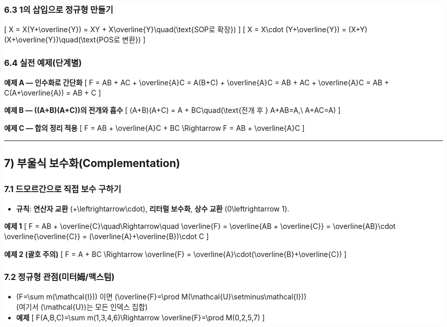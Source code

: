 ### 6.3 1의 삽입으로 정규형 만들기
\[
X = X(Y+\overline{Y}) = XY + X\overline{Y}\quad(\text{SOP로 확장})
\]
\[
X = X\cdot (Y+\overline{Y}) = (X+Y)(X+\overline{Y})\quad(\text{POS로 변환})
\]

### 6.4 실전 예제(단계별)
**예제 A — 인수화로 간단화**
\[
F = AB + AC + \overline{A}C 
= A(B+C) + \overline{A}C 
= AB + AC + \overline{A}C 
= AB + C(A+\overline{A})
= AB + C
\]

**예제 B — \((A+B)(A+C)\)의 전개와 흡수**
\[
(A+B)(A+C) = A + BC\quad(\text{전개 후 } A+AB=A,\ A+AC=A)
\]

**예제 C — 합의 정리 적용**
\[
F = AB + \overline{A}C + BC \Rightarrow F = AB + \overline{A}C
\]

---

## 7) 부울식 보수화(Complementation)

### 7.1 드모르간으로 직접 보수 구하기
- **규칙**: **연산자 교환** \(+\leftrightarrow\cdot\), **리터럴 보수화**, **상수 교환** \(0\leftrightarrow 1\).

**예제 1**
\[
F = AB + \overline{C}\quad\Rightarrow\quad
\overline{F} = \overline{AB + \overline{C}}
= \overline{AB}\cdot \overline{\overline{C}}
= (\overline{A}+\overline{B})\cdot C
\]

**예제 2 (괄호 주의)**
\[
F = A + BC \Rightarrow \overline{F} = \overline{A}\cdot(\overline{B}+\overline{C})
\]

### 7.2 정규형 관점(미터姆/맥스텀)
- \(F=\sum m(\mathcal{I})\) 이면 \(\overline{F}=\prod M(\mathcal{U}\setminus\mathcal{I})\)  
  (여기서 \(\mathcal{U}\)는 모든 인덱스 집합)
- **예제**
  \[
  F(A,B,C)=\sum m(1,3,4,6)\Rightarrow
  \overline{F}=\prod M(0,2,5,7)
  \]
